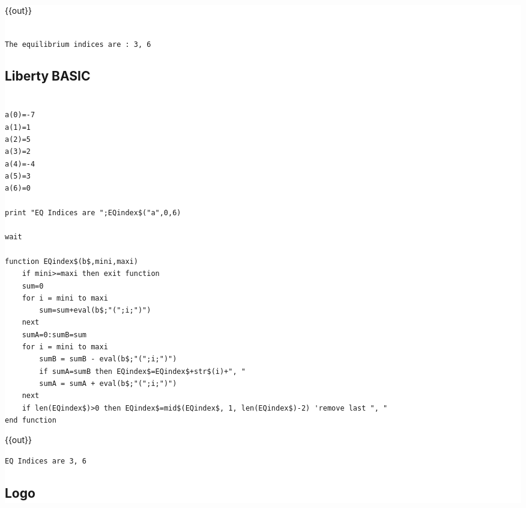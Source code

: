 
{{out}}

```txt

The equilibrium indices are : 3, 6

```



## Liberty BASIC


```lb

a(0)=-7
a(1)=1
a(2)=5
a(3)=2
a(4)=-4
a(5)=3
a(6)=0

print "EQ Indices are ";EQindex$("a",0,6)

wait

function EQindex$(b$,mini,maxi)
    if mini>=maxi then exit function
    sum=0
    for i = mini to maxi
        sum=sum+eval(b$;"(";i;")")
    next
    sumA=0:sumB=sum
    for i = mini to maxi
        sumB = sumB - eval(b$;"(";i;")")
        if sumA=sumB then EQindex$=EQindex$+str$(i)+", "
        sumA = sumA + eval(b$;"(";i;")")
    next
    if len(EQindex$)>0 then EQindex$=mid$(EQindex$, 1, len(EQindex$)-2) 'remove last ", "
end function

```

{{out}}

```txt
EQ Indices are 3, 6
```



## Logo

